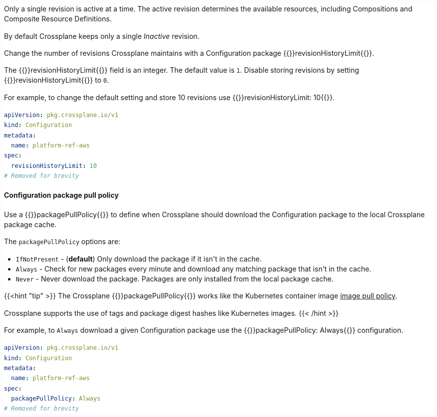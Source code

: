 Only a single revision is active at a time. The active revision determines the
available resources, including Compositions and Composite Resource Definitions.

By default Crossplane keeps only a single _Inactive_ revision.

Change the number of revisions Crossplane maintains with a Configuration package
{{<hover label="revHistory" line="6">}}revisionHistoryLimit{{</hover>}}.

The {{<hover label="revHistory" line="6">}}revisionHistoryLimit{{</hover>}}
field is an integer.
The default value is `1`.
Disable storing revisions by setting
{{<hover label="revHistory" line="6">}}revisionHistoryLimit{{</hover>}} to `0`.

For example, to change the default setting and store 10 revisions use
{{<hover label="revHistory" line="6">}}revisionHistoryLimit: 10{{</hover>}}.

```yaml {label="revHistory"}
apiVersion: pkg.crossplane.io/v1
kind: Configuration
metadata:
  name: platform-ref-aws
spec:
  revisionHistoryLimit: 10
# Removed for brevity
```

#### Configuration package pull policy

Use a {{<hover label="pullpolicy" line="6">}}packagePullPolicy{{</hover>}} to
define when Crossplane should download the Configuration package to the local
Crossplane package cache.

The `packagePullPolicy` options are:
* `IfNotPresent` - (**default**) Only download the package if it isn't in the cache.
* `Always` - Check for new packages every minute and download any matching
  package that isn't in the cache.
* `Never` - Never download the package. Packages are only installed from the
  local package cache.

{{<hint "tip" >}}
The Crossplane
{{<hover label="pullpolicy" line="6">}}packagePullPolicy{{</hover>}} works
like the Kubernetes container image
[image pull policy](https://kubernetes.io/docs/concepts/containers/images/#image-pull-policy).

Crossplane supports the use of tags and package digest hashes like
Kubernetes images.
{{< /hint >}}

For example, to `Always` download a given Configuration package use the
{{<hover label="pullpolicy" line="6">}}packagePullPolicy: Always{{</hover>}}
configuration.

```yaml {label="pullpolicy",copy-lines="6"}
apiVersion: pkg.crossplane.io/v1
kind: Configuration
metadata:
  name: platform-ref-aws
spec:
  packagePullPolicy: Always
# Removed for brevity
```
